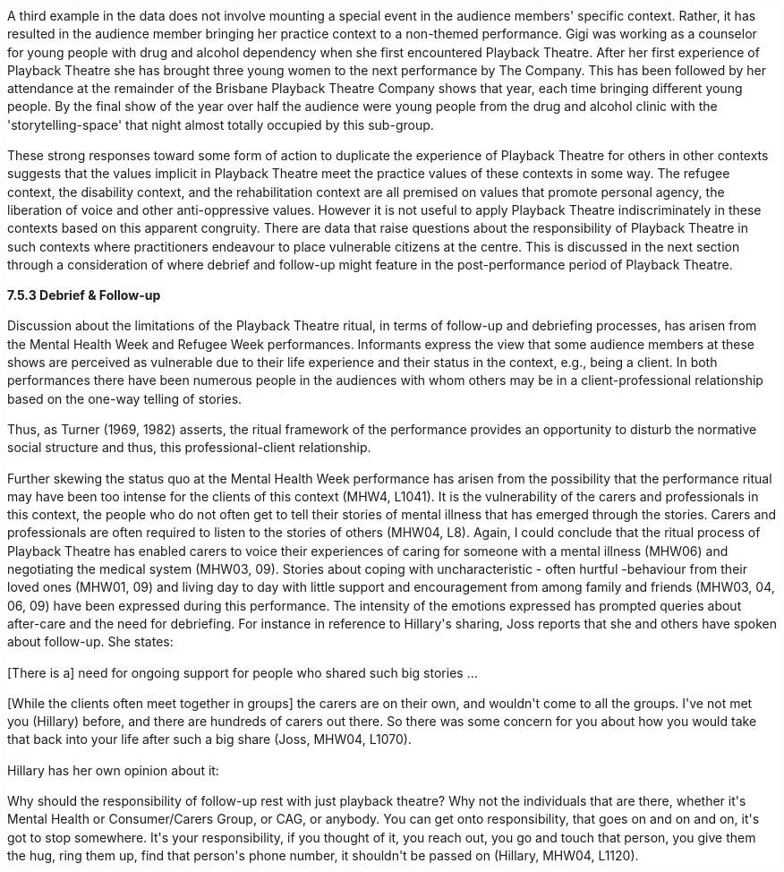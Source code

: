 A third example in the data does not involve mounting a special event in the audience members' specific context. Rather, it has resulted in the audience member bringing her practice context to a non-themed performance. Gigi was working as a counselor for young people with drug and alcohol dependency when she first encountered Playback Theatre. After her first experience of Playback Theatre she has brought three young women to the next performance by The Company. This has been followed by her attendance at the remainder of the Brisbane Playback Theatre Company shows that year, each time bringing different young people. By the final show of the year over half the audience were young people from the drug and alcohol clinic with the 'storytelling-space' that night almost totally occupied by this sub-group.

These strong responses toward some form of action to duplicate the experience of Playback Theatre for others in other contexts suggests that the values implicit in Playback Theatre meet the practice values of these contexts in some way. The refugee context, the disability context, and the rehabilitation context are all premised on values that promote personal agency, the liberation of voice and other anti-oppressive values. However it is not useful to apply Playback Theatre indiscriminately in these contexts based on this apparent congruity. There are data that raise questions about the responsibility of Playback Theatre in such contexts where practitioners endeavour to place vulnerable citizens at the centre. This is discussed in the next section through a consideration of where debrief and follow-up might feature in the post-performance period of Playback Theatre.

**7.5.3 Debrief & Follow-up**

Discussion about the limitations of the Playback Theatre ritual, in terms of follow-up and debriefing processes, has arisen from the Mental Health Week and Refugee Week performances. Informants express the view that some audience members at these shows are perceived as vulnerable due to their life experience and their status in the context, e.g., being a client. In both performances there have been numerous people in the audiences with whom others may be in a client-professional relationship based on the one-way telling of stories.

Thus, as Turner (1969, 1982) asserts, the ritual framework of the performance provides an opportunity to disturb the normative social structure and thus, this professional-client relationship.

Further skewing the status quo at the Mental Health Week performance has arisen from the possibility that the performance ritual may have been too intense for the clients of this context (MHW4, L1041). It is the vulnerability of the carers and professionals in this context, the people who do not often get to tell their stories of mental illness that has emerged through the stories. Carers and professionals are often required to listen to the stories of others (MHW04, L8). Again, I could conclude that the ritual process of Playback Theatre has enabled carers to voice their experiences of caring for someone with a mental illness (MHW06) and negotiating the medical system (MHW03, 09). Stories about coping with uncharacteristic - often hurtful -behaviour from their loved ones (MHW01, 09) and living day to day with little support and encouragement from among family and friends (MHW03, 04, 06, 09) have been expressed during this performance. The intensity of the emotions expressed has prompted queries about after-care and the need for debriefing. For instance in reference to Hillary's sharing, Joss reports that she and others have spoken about follow-up. She states:

[There is a] need for ongoing support for people who shared such big stories …

[While the clients often meet together in groups] the carers are on their own, and wouldn't come to all the groups. I've not met you (Hillary) before, and there are hundreds of carers out there. So there was some concern for you about how you would take that back into your life after such a big share (Joss, MHW04, L1070).

Hillary has her own opinion about it:

Why should the responsibility of follow-up rest with just playback theatre? Why not the individuals that are there, whether it's Mental Health or Consumer/Carers Group, or CAG, or anybody. You can get onto responsibility, that goes on and on and on, it's got to stop somewhere. It's your responsibility, if you thought of it, you reach out, you go and touch that person, you give them the hug, ring them up, find that person's phone number, it shouldn't be passed on (Hillary, MHW04, L1120).
